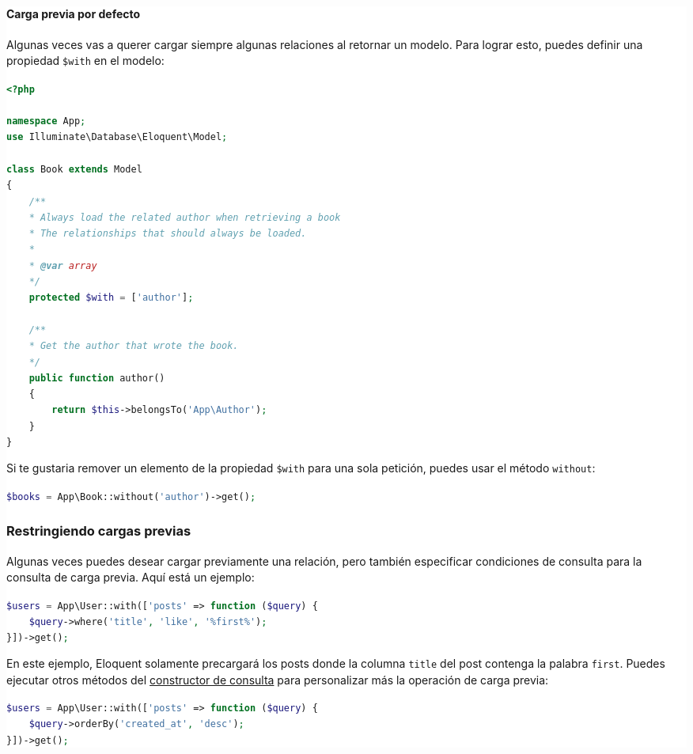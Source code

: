 #### Carga previa por defecto

Algunas veces vas a querer cargar siempre algunas relaciones al retornar un modelo. Para lograr esto, puedes definir una propiedad `$with` en el modelo:

```php
<?php

namespace App;
use Illuminate\Database\Eloquent\Model;

class Book extends Model
{
    /**
    * Always load the related author when retrieving a book
    * The relationships that should always be loaded.
    *
    * @var array
    */
    protected $with = ['author'];
    
    /**
    * Get the author that wrote the book.
    */
    public function author()
    {
        return $this->belongsTo('App\Author');
    }
}
```   

Si te gustaria remover un elemento de la propiedad `$with` para una sola petición, puedes usar el método `without`:

```php
$books = App\Book::without('author')->get();
```

<a name="constraining-eager-loads"></a>
### Restringiendo cargas previas

Algunas veces puedes desear cargar previamente una relación, pero también especificar condiciones de consulta para la consulta de carga previa. Aquí está un ejemplo:

```php
$users = App\User::with(['posts' => function ($query) {
    $query->where('title', 'like', '%first%');
}])->get();
```

En este ejemplo, Eloquent solamente precargará los posts donde la columna `title` del post contenga la palabra `first`. Puedes ejecutar otros métodos del [constructor de consulta](/queries.html) para personalizar más la operación de carga previa:

```php
$users = App\User::with(['posts' => function ($query) {
    $query->orderBy('created_at', 'desc');
}])->get();
```
